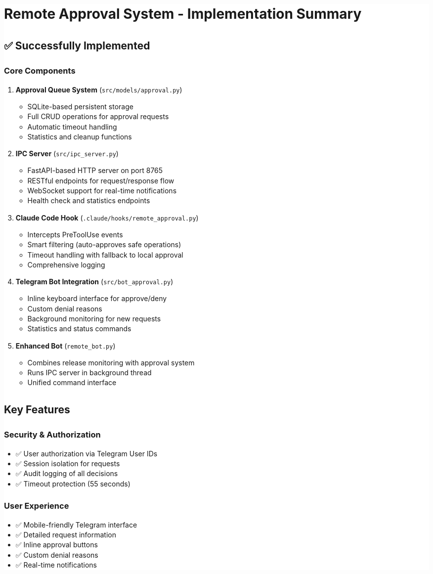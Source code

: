 # Remote Approval System - Implementation Summary

## ✅ Successfully Implemented

### Core Components

1. **Approval Queue System** (`src/models/approval.py`)
   - SQLite-based persistent storage
   - Full CRUD operations for approval requests
   - Automatic timeout handling
   - Statistics and cleanup functions

2. **IPC Server** (`src/ipc_server.py`)
   - FastAPI-based HTTP server on port 8765
   - RESTful endpoints for request/response flow
   - WebSocket support for real-time notifications
   - Health check and statistics endpoints

3. **Claude Code Hook** (`.claude/hooks/remote_approval.py`)
   - Intercepts PreToolUse events
   - Smart filtering (auto-approves safe operations)
   - Timeout handling with fallback to local approval
   - Comprehensive logging

4. **Telegram Bot Integration** (`src/bot_approval.py`)
   - Inline keyboard interface for approve/deny
   - Custom denial reasons
   - Background monitoring for new requests
   - Statistics and status commands

5. **Enhanced Bot** (`remote_bot.py`)
   - Combines release monitoring with approval system
   - Runs IPC server in background thread
   - Unified command interface

## Key Features

### Security & Authorization
- ✅ User authorization via Telegram User IDs
- ✅ Session isolation for requests
- ✅ Audit logging of all decisions
- ✅ Timeout protection (55 seconds)

### User Experience
- ✅ Mobile-friendly Telegram interface
- ✅ Detailed request information
- ✅ Inline approval buttons
- ✅ Custom denial reasons
- ✅ Real-time notifications
